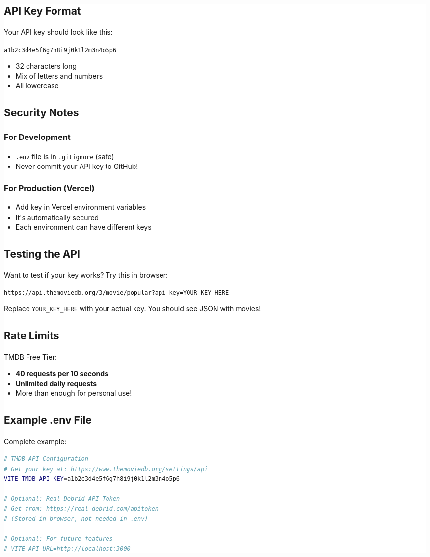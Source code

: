 ## API Key Format

Your API key should look like this:
```
a1b2c3d4e5f6g7h8i9j0k1l2m3n4o5p6
```

- 32 characters long
- Mix of letters and numbers
- All lowercase

## Security Notes

### For Development
- `.env` file is in `.gitignore` (safe)
- Never commit your API key to GitHub!

### For Production (Vercel)
- Add key in Vercel environment variables
- It's automatically secured
- Each environment can have different keys

## Testing the API

Want to test if your key works? Try this in browser:

```
https://api.themoviedb.org/3/movie/popular?api_key=YOUR_KEY_HERE
```

Replace `YOUR_KEY_HERE` with your actual key. You should see JSON with movies!

## Rate Limits

TMDB Free Tier:
- **40 requests per 10 seconds**
- **Unlimited daily requests**
- More than enough for personal use!

## Example .env File

Complete example:

```bash
# TMDB API Configuration
# Get your key at: https://www.themoviedb.org/settings/api
VITE_TMDB_API_KEY=a1b2c3d4e5f6g7h8i9j0k1l2m3n4o5p6

# Optional: Real-Debrid API Token
# Get from: https://real-debrid.com/apitoken
# (Stored in browser, not needed in .env)

# Optional: For future features
# VITE_API_URL=http://localhost:3000
```
